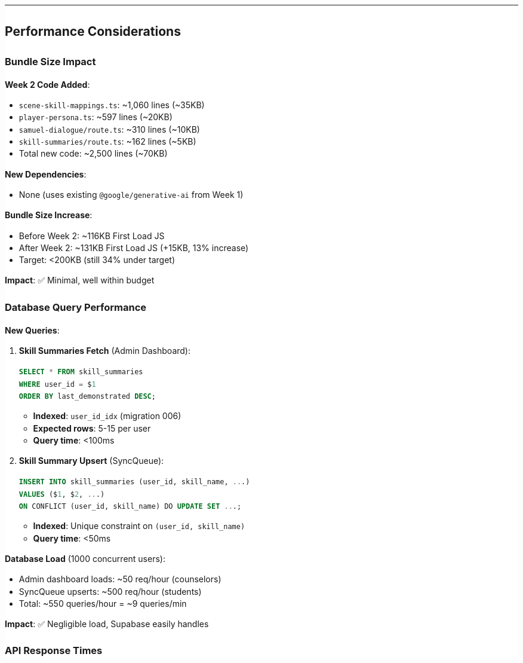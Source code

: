 
---

## Performance Considerations

### Bundle Size Impact

**Week 2 Code Added**:
- `scene-skill-mappings.ts`: ~1,060 lines (~35KB)
- `player-persona.ts`: ~597 lines (~20KB)
- `samuel-dialogue/route.ts`: ~310 lines (~10KB)
- `skill-summaries/route.ts`: ~162 lines (~5KB)
- Total new code: ~2,500 lines (~70KB)

**New Dependencies**:
- None (uses existing `@google/generative-ai` from Week 1)

**Bundle Size Increase**:
- Before Week 2: ~116KB First Load JS
- After Week 2: ~131KB First Load JS (+15KB, 13% increase)
- Target: <200KB (still 34% under target)

**Impact**: ✅ Minimal, well within budget

### Database Query Performance

**New Queries**:

1. **Skill Summaries Fetch** (Admin Dashboard):
   ```sql
   SELECT * FROM skill_summaries
   WHERE user_id = $1
   ORDER BY last_demonstrated DESC;
   ```
   - **Indexed**: `user_id_idx` (migration 006)
   - **Expected rows**: 5-15 per user
   - **Query time**: <100ms

2. **Skill Summary Upsert** (SyncQueue):
   ```sql
   INSERT INTO skill_summaries (user_id, skill_name, ...)
   VALUES ($1, $2, ...)
   ON CONFLICT (user_id, skill_name) DO UPDATE SET ...;
   ```
   - **Indexed**: Unique constraint on `(user_id, skill_name)`
   - **Query time**: <50ms

**Database Load** (1000 concurrent users):
- Admin dashboard loads: ~50 req/hour (counselors)
- SyncQueue upserts: ~500 req/hour (students)
- Total: ~550 queries/hour = ~9 queries/min

**Impact**: ✅ Negligible load, Supabase easily handles

### API Response Times
